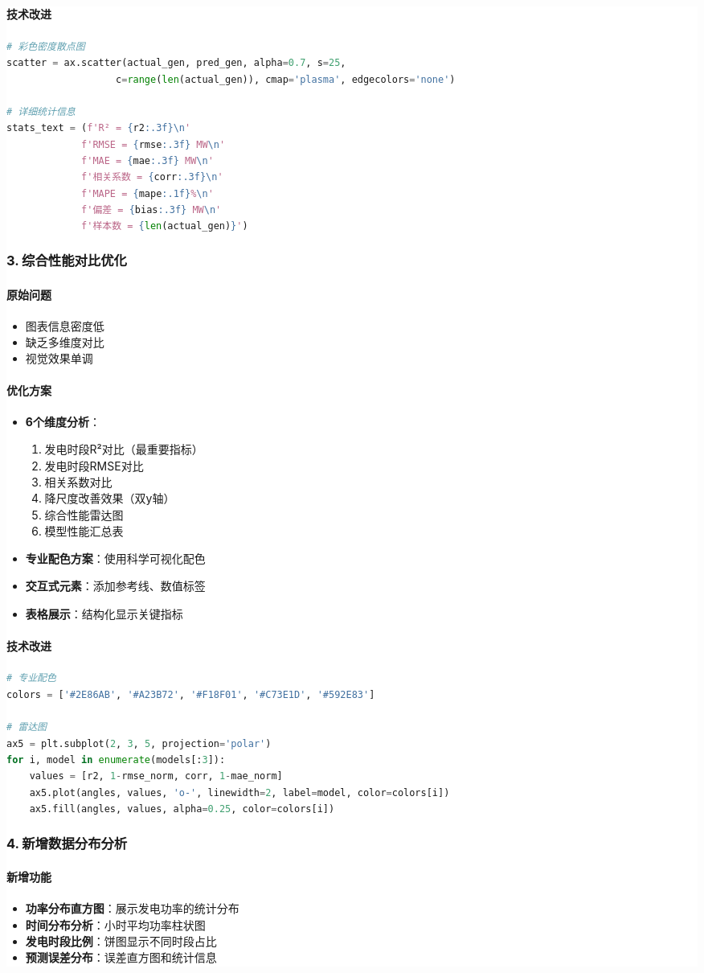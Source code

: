 #### 技术改进
```python
# 彩色密度散点图
scatter = ax.scatter(actual_gen, pred_gen, alpha=0.7, s=25, 
                   c=range(len(actual_gen)), cmap='plasma', edgecolors='none')

# 详细统计信息
stats_text = (f'R² = {r2:.3f}\n'
             f'RMSE = {rmse:.3f} MW\n'
             f'MAE = {mae:.3f} MW\n'
             f'相关系数 = {corr:.3f}\n'
             f'MAPE = {mape:.1f}%\n'
             f'偏差 = {bias:.3f} MW\n'
             f'样本数 = {len(actual_gen)}')
```

### 3. 综合性能对比优化

#### 原始问题
- 图表信息密度低
- 缺乏多维度对比
- 视觉效果单调

#### 优化方案
- **6个维度分析**：
  1. 发电时段R²对比（最重要指标）
  2. 发电时段RMSE对比
  3. 相关系数对比
  4. 降尺度改善效果（双y轴）
  5. 综合性能雷达图
  6. 模型性能汇总表

- **专业配色方案**：使用科学可视化配色
- **交互式元素**：添加参考线、数值标签
- **表格展示**：结构化显示关键指标

#### 技术改进
```python
# 专业配色
colors = ['#2E86AB', '#A23B72', '#F18F01', '#C73E1D', '#592E83']

# 雷达图
ax5 = plt.subplot(2, 3, 5, projection='polar')
for i, model in enumerate(models[:3]):
    values = [r2, 1-rmse_norm, corr, 1-mae_norm]
    ax5.plot(angles, values, 'o-', linewidth=2, label=model, color=colors[i])
    ax5.fill(angles, values, alpha=0.25, color=colors[i])
```

### 4. 新增数据分布分析

#### 新增功能
- **功率分布直方图**：展示发电功率的统计分布
- **时间分布分析**：小时平均功率柱状图
- **发电时段比例**：饼图显示不同时段占比
- **预测误差分布**：误差直方图和统计信息
